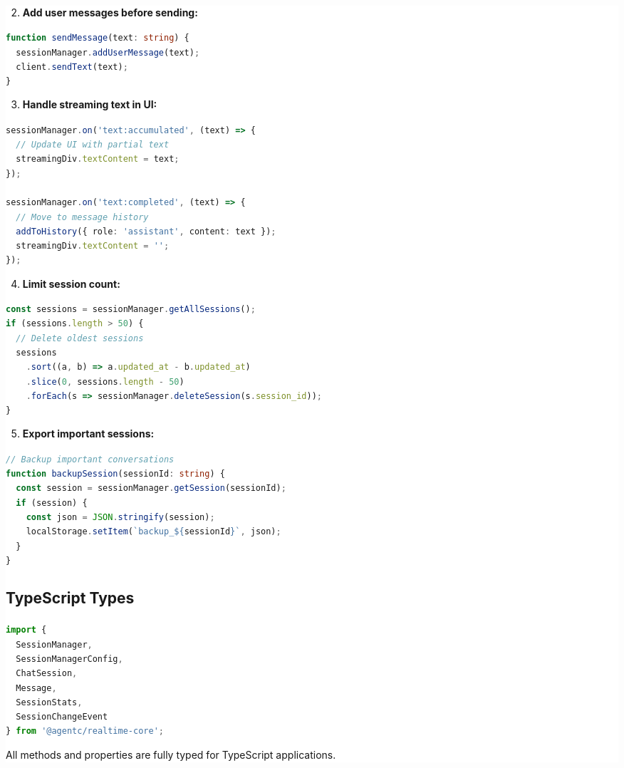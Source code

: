 2. **Add user messages before sending:**
```typescript
function sendMessage(text: string) {
  sessionManager.addUserMessage(text);
  client.sendText(text);
}
```

3. **Handle streaming text in UI:**
```typescript
sessionManager.on('text:accumulated', (text) => {
  // Update UI with partial text
  streamingDiv.textContent = text;
});

sessionManager.on('text:completed', (text) => {
  // Move to message history
  addToHistory({ role: 'assistant', content: text });
  streamingDiv.textContent = '';
});
```

4. **Limit session count:**
```typescript
const sessions = sessionManager.getAllSessions();
if (sessions.length > 50) {
  // Delete oldest sessions
  sessions
    .sort((a, b) => a.updated_at - b.updated_at)
    .slice(0, sessions.length - 50)
    .forEach(s => sessionManager.deleteSession(s.session_id));
}
```

5. **Export important sessions:**
```typescript
// Backup important conversations
function backupSession(sessionId: string) {
  const session = sessionManager.getSession(sessionId);
  if (session) {
    const json = JSON.stringify(session);
    localStorage.setItem(`backup_${sessionId}`, json);
  }
}
```

## TypeScript Types

```typescript
import {
  SessionManager,
  SessionManagerConfig,
  ChatSession,
  Message,
  SessionStats,
  SessionChangeEvent
} from '@agentc/realtime-core';
```

All methods and properties are fully typed for TypeScript applications.